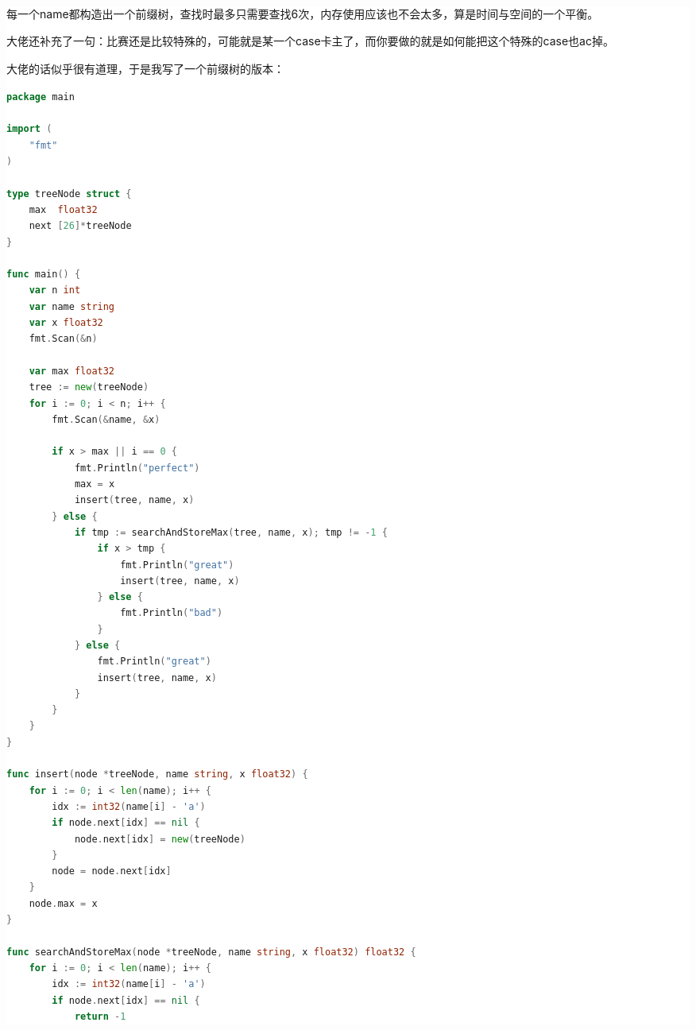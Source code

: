 每一个name都构造出一个前缀树，查找时最多只需要查找6次，内存使用应该也不会太多，算是时间与空间的一个平衡。

大佬还补充了一句：比赛还是比较特殊的，可能就是某一个case卡主了，而你要做的就是如何能把这个特殊的case也ac掉。

大佬的话似乎很有道理，于是我写了一个前缀树的版本：

```go
package main

import (
	"fmt"
)

type treeNode struct {
	max  float32
	next [26]*treeNode
}

func main() {
	var n int
	var name string
	var x float32
	fmt.Scan(&n)

	var max float32
	tree := new(treeNode)
	for i := 0; i < n; i++ {
		fmt.Scan(&name, &x)

		if x > max || i == 0 {
			fmt.Println("perfect")
			max = x
			insert(tree, name, x)
		} else {
			if tmp := searchAndStoreMax(tree, name, x); tmp != -1 {
				if x > tmp {
					fmt.Println("great")
					insert(tree, name, x)
				} else {
					fmt.Println("bad")
				}
			} else {
				fmt.Println("great")
				insert(tree, name, x)
			}
		}
	}
}

func insert(node *treeNode, name string, x float32) {
	for i := 0; i < len(name); i++ {
		idx := int32(name[i] - 'a')
		if node.next[idx] == nil {
			node.next[idx] = new(treeNode)
		}
		node = node.next[idx]
	}
	node.max = x
}

func searchAndStoreMax(node *treeNode, name string, x float32) float32 {
	for i := 0; i < len(name); i++ {
		idx := int32(name[i] - 'a')
		if node.next[idx] == nil {
			return -1
```